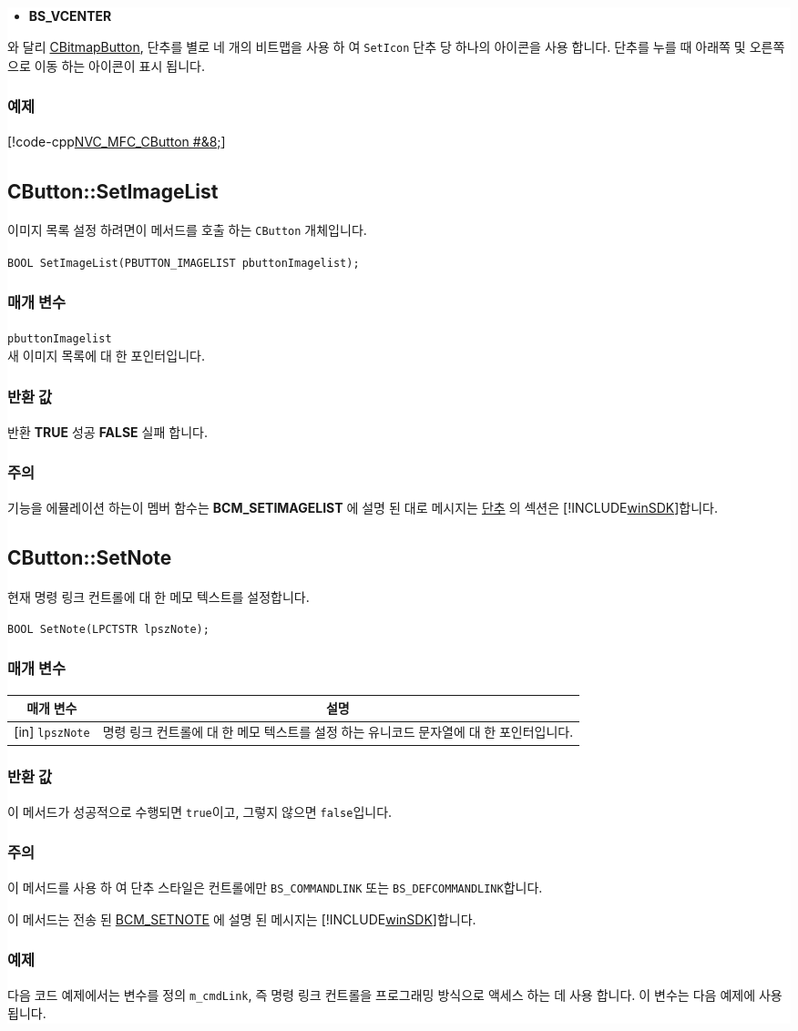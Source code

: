 - **BS_VCENTER**  
  
 와 달리 [CBitmapButton](../../mfc/reference/cbitmapbutton-class.md), 단추를 별로 네 개의 비트맵을 사용 하 여 `SetIcon` 단추 당 하나의 아이콘을 사용 합니다. 단추를 누를 때 아래쪽 및 오른쪽으로 이동 하는 아이콘이 표시 됩니다.  
  
### <a name="example"></a>예제  
 [!code-cpp[NVC_MFC_CButton #&8;](../../mfc/reference/codesnippet/cpp/cbutton-class_8.cpp)]  
  
##  <a name="setimagelist"></a>CButton::SetImageList  
 이미지 목록 설정 하려면이 메서드를 호출 하는 `CButton` 개체입니다.  
  
```  
BOOL SetImageList(PBUTTON_IMAGELIST pbuttonImagelist);
```  
  
### <a name="parameters"></a>매개 변수  
 `pbuttonImagelist`  
 새 이미지 목록에 대 한 포인터입니다.  
  
### <a name="return-value"></a>반환 값  
 반환 **TRUE** 성공 **FALSE** 실패 합니다.  
  
### <a name="remarks"></a>주의  
 기능을 에뮬레이션 하는이 멤버 함수는 **BCM_SETIMAGELIST** 에 설명 된 대로 메시지는 [단추](http://msdn.microsoft.com/library/windows/desktop/bb775943) 의 섹션은 [!INCLUDE[winSDK](../../atl/includes/winsdk_md.md)]합니다.  
  
##  <a name="setnote"></a>CButton::SetNote  
 현재 명령 링크 컨트롤에 대 한 메모 텍스트를 설정합니다.  
  
```  
BOOL SetNote(LPCTSTR lpszNote);
```  
  
### <a name="parameters"></a>매개 변수  
  
|매개 변수|설명|  
|---------------|-----------------|  
|[in] `lpszNote`|명령 링크 컨트롤에 대 한 메모 텍스트를 설정 하는 유니코드 문자열에 대 한 포인터입니다.|  
  
### <a name="return-value"></a>반환 값  
 이 메서드가 성공적으로 수행되면 `true`이고, 그렇지 않으면 `false`입니다.  
  
### <a name="remarks"></a>주의  
 이 메서드를 사용 하 여 단추 스타일은 컨트롤에만 `BS_COMMANDLINK` 또는 `BS_DEFCOMMANDLINK`합니다.  
  
 이 메서드는 전송 된 [BCM_SETNOTE](http://msdn.microsoft.com/library/windows/desktop/bb775977) 에 설명 된 메시지는 [!INCLUDE[winSDK](../../atl/includes/winsdk_md.md)]합니다.  
  
### <a name="example"></a>예제  
 다음 코드 예제에서는 변수를 정의 `m_cmdLink`, 즉 명령 링크 컨트롤을 프로그래밍 방식으로 액세스 하는 데 사용 합니다. 이 변수는 다음 예제에 사용 됩니다.  
  